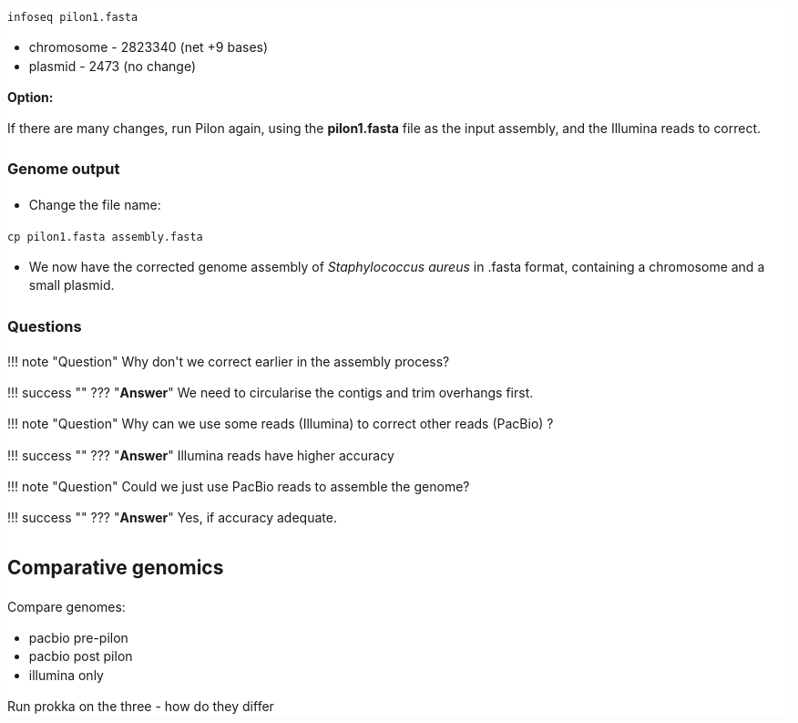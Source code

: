 ```text
infoseq pilon1.fasta
```

- chromosome - 2823340 (net +9 bases)
- plasmid - 2473 (no change)


**Option:**

If there are many changes, run Pilon again, using the **<fn>pilon1.fasta</fn>** file as the input assembly, and the Illumina reads to correct.


### Genome output

- Change the file name:

```text
cp pilon1.fasta assembly.fasta
```

- We now have the corrected genome assembly of *Staphylococcus aureus* in .fasta format, containing a chromosome and a small plasmid.  

### Questions

!!! note "Question"
    Why don't we correct earlier in the assembly process?

!!! success ""
    ??? "**Answer**"
        We need to circularise the contigs and trim overhangs first.

!!! note "Question"
    Why can we use some reads (Illumina) to correct other reads (PacBio) ?

!!! success ""
    ??? "**Answer**"
        Illumina reads have higher accuracy

!!! note "Question"
    Could we just use PacBio reads to assemble the genome?

!!! success ""
    ??? "**Answer**"
        Yes, if accuracy adequate.



## Comparative genomics

Compare genomes:

- pacbio pre-pilon
- pacbio post pilon
- illumina only


Run prokka on the three - how do they differ
